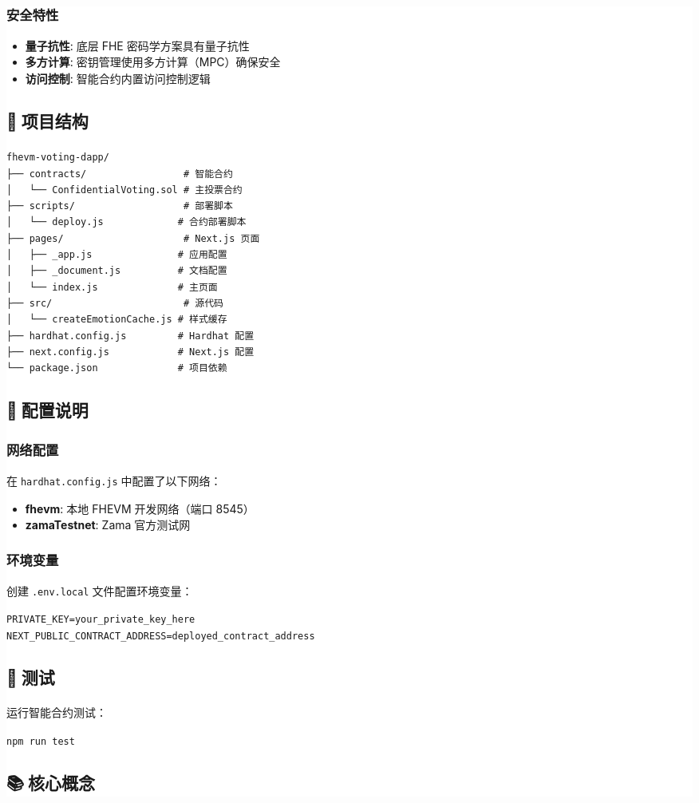 ### 安全特性

- **量子抗性**: 底层 FHE 密码学方案具有量子抗性
- **多方计算**: 密钥管理使用多方计算（MPC）确保安全
- **访问控制**: 智能合约内置访问控制逻辑

## 📁 项目结构

```
fhevm-voting-dapp/
├── contracts/                 # 智能合约
│   └── ConfidentialVoting.sol # 主投票合约
├── scripts/                   # 部署脚本
│   └── deploy.js             # 合约部署脚本
├── pages/                     # Next.js 页面
│   ├── _app.js               # 应用配置
│   ├── _document.js          # 文档配置
│   └── index.js              # 主页面
├── src/                       # 源代码
│   └── createEmotionCache.js # 样式缓存
├── hardhat.config.js         # Hardhat 配置
├── next.config.js            # Next.js 配置
└── package.json              # 项目依赖
```

## 🔧 配置说明

### 网络配置

在 `hardhat.config.js` 中配置了以下网络：

- **fhevm**: 本地 FHEVM 开发网络（端口 8545）
- **zamaTestnet**: Zama 官方测试网

### 环境变量

创建 `.env.local` 文件配置环境变量：

```env
PRIVATE_KEY=your_private_key_here
NEXT_PUBLIC_CONTRACT_ADDRESS=deployed_contract_address
```

## 🧪 测试

运行智能合约测试：

```bash
npm run test
```

## 📚 核心概念
